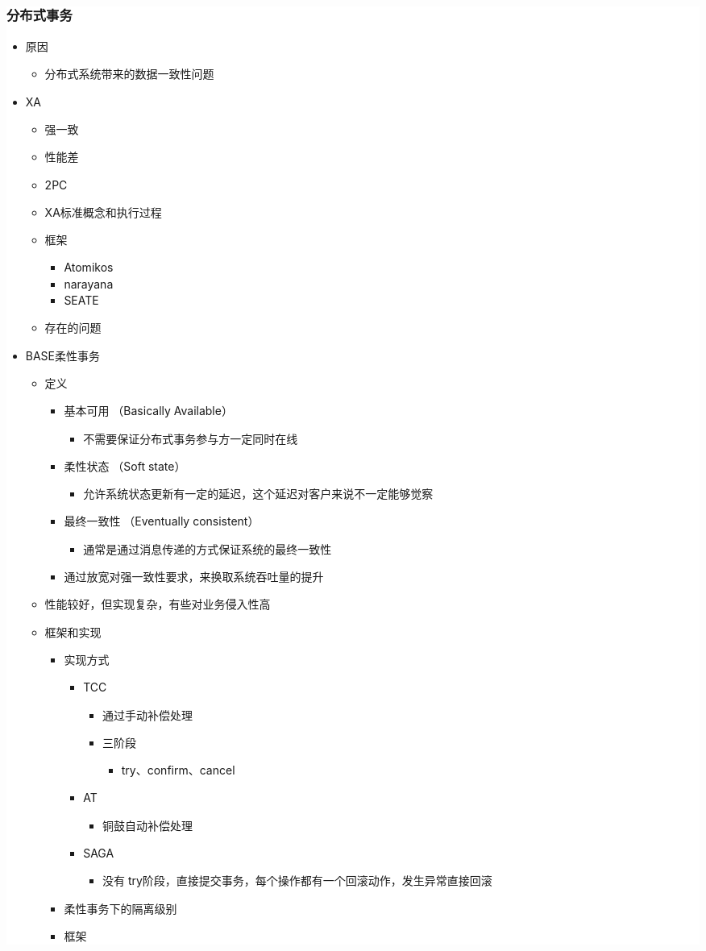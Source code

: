 ### 分布式事务

- 原因

    - 分布式系统带来的数据一致性问题

- XA

    - 强一致
    - 性能差
    - 2PC
    - XA标准概念和执行过程
    - 框架

        - Atomikos
        - narayana
        - SEATE

    - 存在的问题

- BASE柔性事务

    - 定义

        - 基本可用
          （Basically Available）

            - 不需要保证分布式事务参与方一定同时在线

        - 柔性状态
          （Soft state）

            - 允许系统状态更新有一定的延迟，这个延迟对客户来说不一定能够觉察

        - 最终一致性
          （Eventually consistent）

            - 通常是通过消息传递的方式保证系统的最终一致性

        - 通过放宽对强一致性要求，来换取系统吞吐量的提升

    - 性能较好，但实现复杂，有些对业务侵入性高
    - 框架和实现

        - 实现方式

            - TCC

                - 通过手动补偿处理
                - 三阶段

                    - try、confirm、cancel

            - AT

                - 铜鼓自动补偿处理

            - SAGA

                - 没有 try阶段，直接提交事务，每个操作都有一个回滚动作，发生异常直接回滚

        - 柔性事务下的隔离级别
        - 框架
